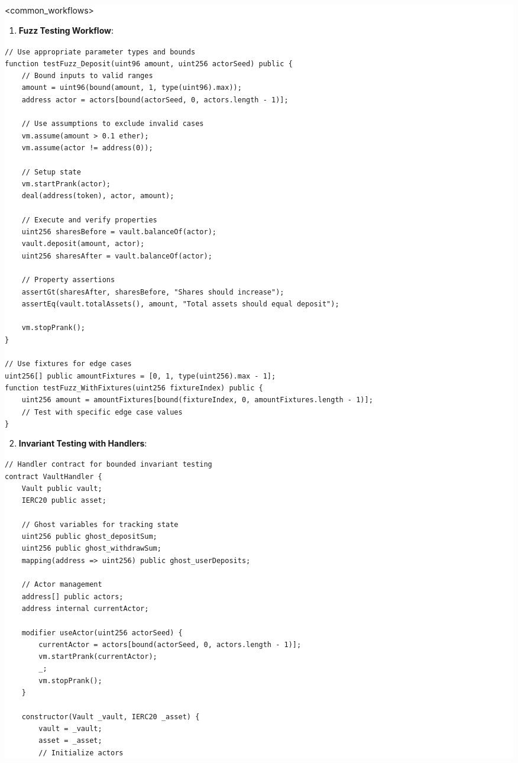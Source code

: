 <common_workflows>
 
1. **Fuzz Testing Workflow**:
```solidity
// Use appropriate parameter types and bounds
function testFuzz_Deposit(uint96 amount, uint256 actorSeed) public {
    // Bound inputs to valid ranges
    amount = uint96(bound(amount, 1, type(uint96).max));
    address actor = actors[bound(actorSeed, 0, actors.length - 1)];
 
    // Use assumptions to exclude invalid cases
    vm.assume(amount > 0.1 ether);
    vm.assume(actor != address(0));
 
    // Setup state
    vm.startPrank(actor);
    deal(address(token), actor, amount);
 
    // Execute and verify properties
    uint256 sharesBefore = vault.balanceOf(actor);
    vault.deposit(amount, actor);
    uint256 sharesAfter = vault.balanceOf(actor);
 
    // Property assertions
    assertGt(sharesAfter, sharesBefore, "Shares should increase");
    assertEq(vault.totalAssets(), amount, "Total assets should equal deposit");
 
    vm.stopPrank();
}
 
// Use fixtures for edge cases
uint256[] public amountFixtures = [0, 1, type(uint256).max - 1];
function testFuzz_WithFixtures(uint256 fixtureIndex) public {
    uint256 amount = amountFixtures[bound(fixtureIndex, 0, amountFixtures.length - 1)];
    // Test with specific edge case values
}
```
 
2. **Invariant Testing with Handlers**:
```solidity
// Handler contract for bounded invariant testing
contract VaultHandler {
    Vault public vault;
    IERC20 public asset;
 
    // Ghost variables for tracking state
    uint256 public ghost_depositSum;
    uint256 public ghost_withdrawSum;
    mapping(address => uint256) public ghost_userDeposits;
 
    // Actor management
    address[] public actors;
    address internal currentActor;
 
    modifier useActor(uint256 actorSeed) {
        currentActor = actors[bound(actorSeed, 0, actors.length - 1)];
        vm.startPrank(currentActor);
        _;
        vm.stopPrank();
    }
 
    constructor(Vault _vault, IERC20 _asset) {
        vault = _vault;
        asset = _asset;
        // Initialize actors
```